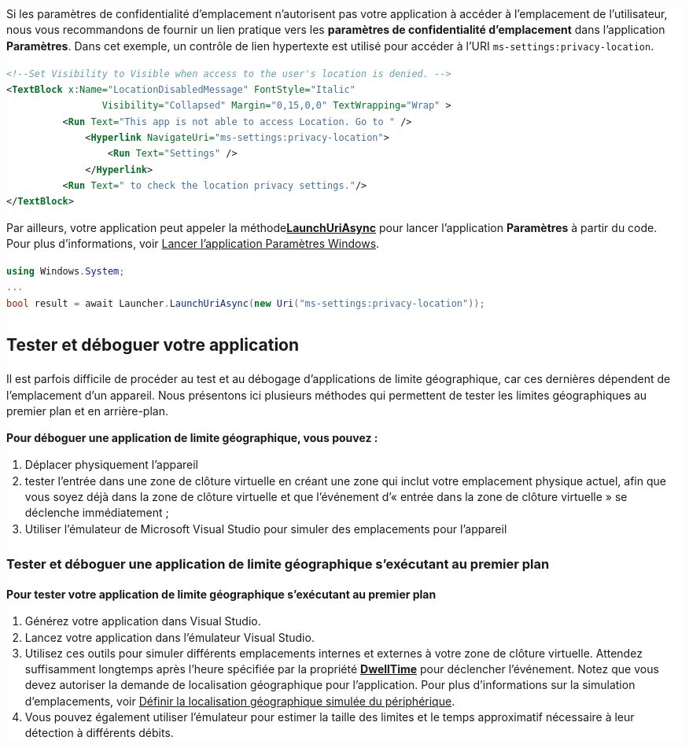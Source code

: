 
Si les paramètres de confidentialité d’emplacement n’autorisent pas votre application à accéder à l’emplacement de l’utilisateur, nous vous recommandons de fournir un lien pratique vers les **paramètres de confidentialité d’emplacement** dans l’application **Paramètres**. Dans cet exemple, un contrôle de lien hypertexte est utilisé pour accéder à l’URI `ms-settings:privacy-location`.

```xml
<!--Set Visibility to Visible when access to the user's location is denied. -->  
<TextBlock x:Name="LocationDisabledMessage" FontStyle="Italic"
                 Visibility="Collapsed" Margin="0,15,0,0" TextWrapping="Wrap" >
          <Run Text="This app is not able to access Location. Go to " />
              <Hyperlink NavigateUri="ms-settings:privacy-location">
                  <Run Text="Settings" />
              </Hyperlink>
          <Run Text=" to check the location privacy settings."/>
</TextBlock>
```

Par ailleurs, votre application peut appeler la méthode[**LaunchUriAsync**](https://msdn.microsoft.com/library/windows/apps/hh701476) pour lancer l’application **Paramètres** à partir du code. Pour plus d’informations, voir [Lancer l’application Paramètres Windows](https://msdn.microsoft.com/library/windows/apps/mt228342).

```csharp
using Windows.System;
...
bool result = await Launcher.LaunchUriAsync(new Uri("ms-settings:privacy-location"));
```

## <a name="test-and-debug-your-app"></a>Tester et déboguer votre application


Il est parfois difficile de procéder au test et au débogage d’applications de limite géographique, car ces dernières dépendent de l’emplacement d’un appareil. Nous présentons ici plusieurs méthodes qui permettent de tester les limites géographiques au premier plan et en arrière-plan.

**Pour déboguer une application de limite géographique, vous pouvez :**

1.  Déplacer physiquement l’appareil
2.  tester l’entrée dans une zone de clôture virtuelle en créant une zone qui inclut votre emplacement physique actuel, afin que vous soyez déjà dans la zone de clôture virtuelle et que l’événement d’« entrée dans la zone de clôture virtuelle » se déclenche immédiatement ;
3.  Utiliser l’émulateur de Microsoft Visual Studio pour simuler des emplacements pour l’appareil

### <a name="test-and-debug-a-geofencing-app-that-is-running-in-the-foreground"></a>Tester et déboguer une application de limite géographique s’exécutant au premier plan

**Pour tester votre application de limite géographique s’exécutant au premier plan**

1.  Générez votre application dans Visual Studio.
2.  Lancez votre application dans l’émulateur Visual Studio.
3.  Utilisez ces outils pour simuler différents emplacements internes et externes à votre zone de clôture virtuelle. Attendez suffisamment longtemps après l’heure spécifiée par la propriété [**DwellTime**](https://msdn.microsoft.com/library/windows/apps/dn263703) pour déclencher l’événement. Notez que vous devez autoriser la demande de localisation géographique pour l’application. Pour plus d’informations sur la simulation d’emplacements, voir [Définir la localisation géographique simulée du périphérique](http://go.microsoft.com/fwlink/p/?LinkID=325245).
4.  Vous pouvez également utiliser l’émulateur pour estimer la taille des limites et le temps approximatif nécessaire à leur détection à différents débits.
